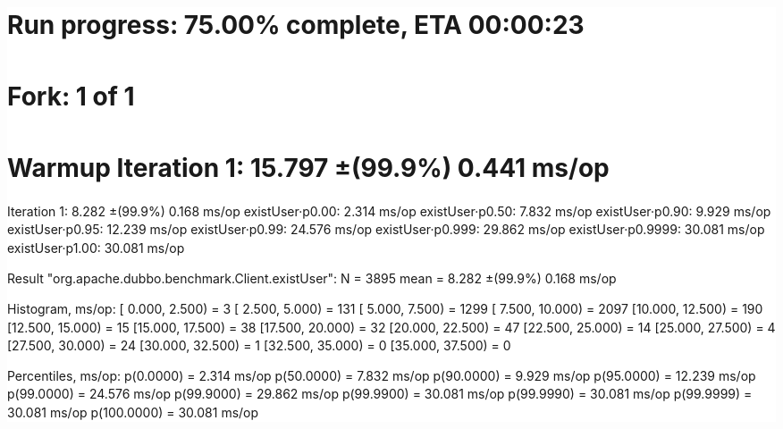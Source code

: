 # Run progress: 75.00% complete, ETA 00:00:23
# Fork: 1 of 1
# Warmup Iteration   1: 15.797 ±(99.9%) 0.441 ms/op
Iteration   1: 8.282 ±(99.9%) 0.168 ms/op
                 existUser·p0.00:   2.314 ms/op
                 existUser·p0.50:   7.832 ms/op
                 existUser·p0.90:   9.929 ms/op
                 existUser·p0.95:   12.239 ms/op
                 existUser·p0.99:   24.576 ms/op
                 existUser·p0.999:  29.862 ms/op
                 existUser·p0.9999: 30.081 ms/op
                 existUser·p1.00:   30.081 ms/op



Result "org.apache.dubbo.benchmark.Client.existUser":
  N = 3895
  mean =      8.282 ±(99.9%) 0.168 ms/op

  Histogram, ms/op:
    [ 0.000,  2.500) = 3 
    [ 2.500,  5.000) = 131 
    [ 5.000,  7.500) = 1299 
    [ 7.500, 10.000) = 2097 
    [10.000, 12.500) = 190 
    [12.500, 15.000) = 15 
    [15.000, 17.500) = 38 
    [17.500, 20.000) = 32 
    [20.000, 22.500) = 47 
    [22.500, 25.000) = 14 
    [25.000, 27.500) = 4 
    [27.500, 30.000) = 24 
    [30.000, 32.500) = 1 
    [32.500, 35.000) = 0 
    [35.000, 37.500) = 0 

  Percentiles, ms/op:
      p(0.0000) =      2.314 ms/op
     p(50.0000) =      7.832 ms/op
     p(90.0000) =      9.929 ms/op
     p(95.0000) =     12.239 ms/op
     p(99.0000) =     24.576 ms/op
     p(99.9000) =     29.862 ms/op
     p(99.9900) =     30.081 ms/op
     p(99.9990) =     30.081 ms/op
     p(99.9999) =     30.081 ms/op
    p(100.0000) =     30.081 ms/op

